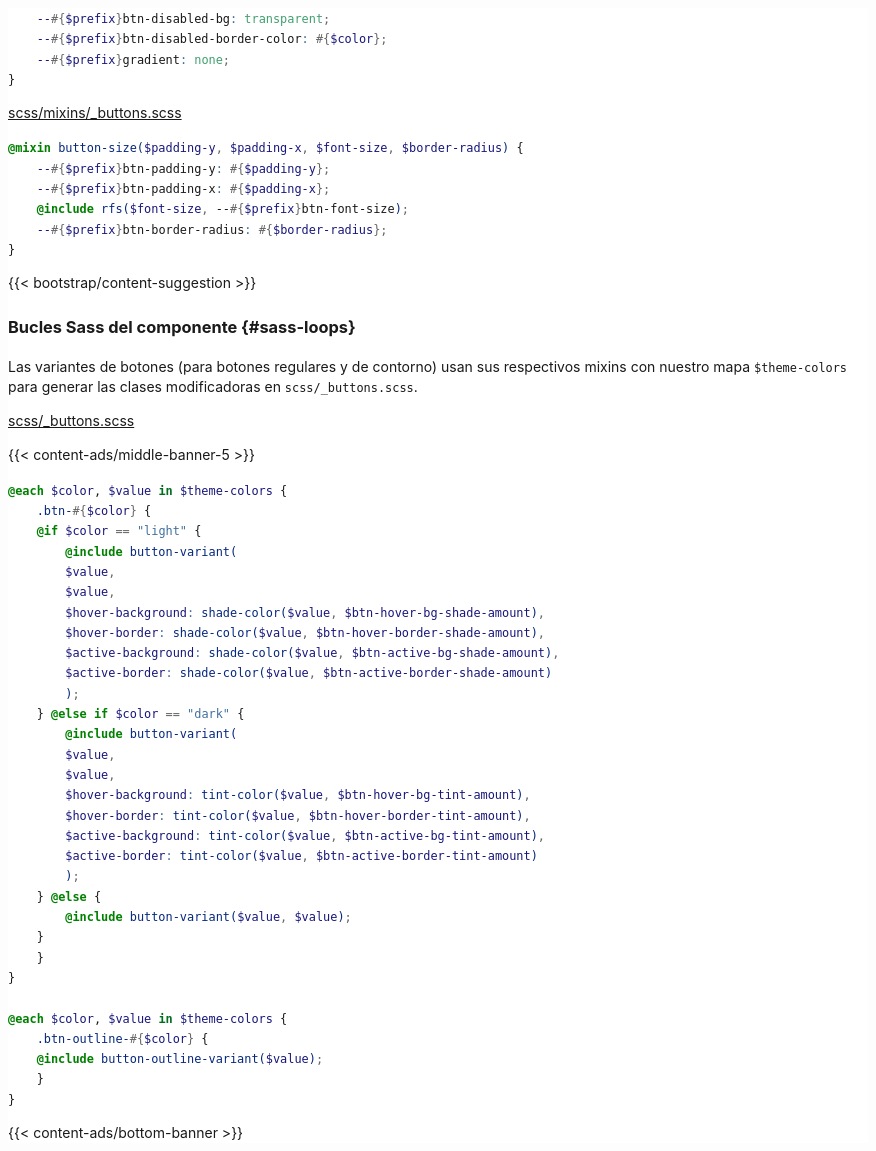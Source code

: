 ```scss {filename="scss/mixins/_buttons.scss"}
    --#{$prefix}btn-disabled-bg: transparent;
    --#{$prefix}btn-disabled-border-color: #{$color};
    --#{$prefix}gradient: none;
}
```

[scss/mixins/_buttons.scss](https://github.com/twbs/bootstrap/blob/v5.3.2/scss/mixins/_buttons.scss)

```scss {filename="scss/mixins/_buttons.scss"}
@mixin button-size($padding-y, $padding-x, $font-size, $border-radius) {
    --#{$prefix}btn-padding-y: #{$padding-y};
    --#{$prefix}btn-padding-x: #{$padding-x};
    @include rfs($font-size, --#{$prefix}btn-font-size);
    --#{$prefix}btn-border-radius: #{$border-radius};
}
```

{{< bootstrap/content-suggestion >}}

### Bucles Sass del componente {#sass-loops}

Las variantes de botones (para botones regulares y de contorno) usan sus respectivos mixins con nuestro mapa `$theme-colors` para generar las clases modificadoras en `scss/_buttons.scss`.

[scss/_buttons.scss](https://github.com/twbs/bootstrap/blob/v5.3.2/scss/_buttons.scss)

{{< content-ads/middle-banner-5 >}}

```scss {filename="scss/_buttons.scss"}
@each $color, $value in $theme-colors {
    .btn-#{$color} {
    @if $color == "light" {
        @include button-variant(
        $value,
        $value,
        $hover-background: shade-color($value, $btn-hover-bg-shade-amount),
        $hover-border: shade-color($value, $btn-hover-border-shade-amount),
        $active-background: shade-color($value, $btn-active-bg-shade-amount),
        $active-border: shade-color($value, $btn-active-border-shade-amount)
        );
    } @else if $color == "dark" {
        @include button-variant(
        $value,
        $value,
        $hover-background: tint-color($value, $btn-hover-bg-tint-amount),
        $hover-border: tint-color($value, $btn-hover-border-tint-amount),
        $active-background: tint-color($value, $btn-active-bg-tint-amount),
        $active-border: tint-color($value, $btn-active-border-tint-amount)
        );
    } @else {
        @include button-variant($value, $value);
    }
    }
}

@each $color, $value in $theme-colors {
    .btn-outline-#{$color} {
    @include button-outline-variant($value);
    }
}
```

{{< content-ads/bottom-banner >}}
